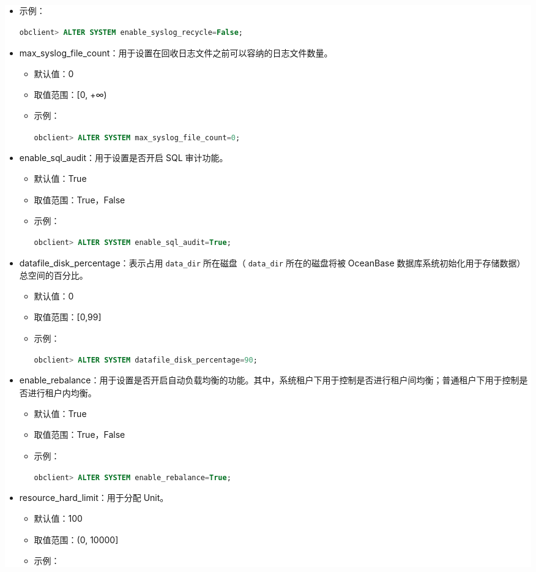  * 示例：

    ```sql
    obclient> ALTER SYSTEM enable_syslog_recycle=False;
    ```

* max_syslog_file_count：用于设置在回收日志文件之前可以容纳的日志文件数量。

  * 默认值：0

  * 取值范围：\[0, +∞)

  * 示例：

    ```sql
    obclient> ALTER SYSTEM max_syslog_file_count=0;
    ```

* enable_sql_audit：用于设置是否开启 SQL 审计功能。

  * 默认值：True

  * 取值范围：True，False

  * 示例：

    ```sql
    obclient> ALTER SYSTEM enable_sql_audit=True;
    ```

* datafile_disk_percentage：表示占用 `data_dir` 所在磁盘（ `data_dir` 所在的磁盘将被 OceanBase 数据库系统初始化用于存储数据）总空间的百分比。

  * 默认值：0

  * 取值范围：\[0,99\]

  * 示例：

    ```sql
    obclient> ALTER SYSTEM datafile_disk_percentage=90;
    ```

* enable_rebalance：用于设置是否开启自动负载均衡的功能。其中，系统租户下用于控制是否进行租户间均衡；普通租户下用于控制是否进行租户内均衡。

  * 默认值：True

  * 取值范围：True，False

  * 示例：

    ```sql
    obclient> ALTER SYSTEM enable_rebalance=True;
    ```

* resource_hard_limit：用于分配 Unit。

  * 默认值：100

  * 取值范围：(0, 10000\]

  * 示例：
